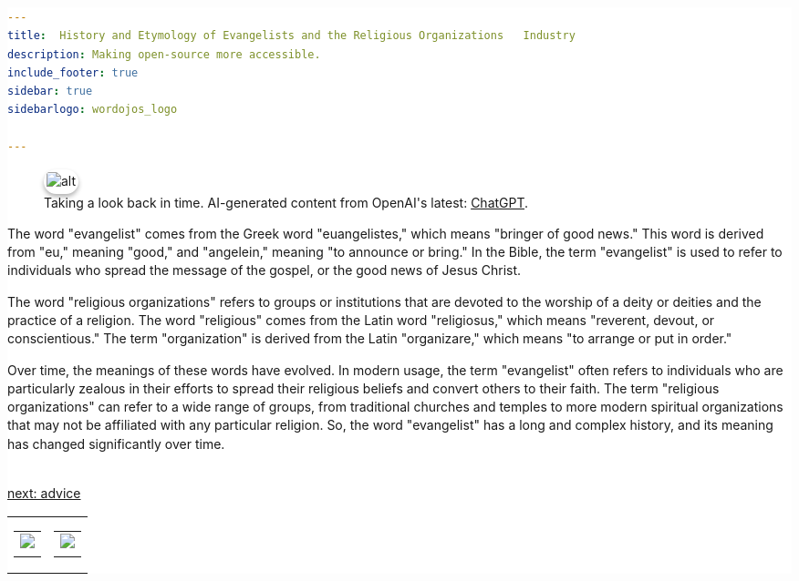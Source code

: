 ```yaml
---
title:  History and Etymology of Evangelists and the Religious Organizations   Industry
description: Making open-source more accessible.
include_footer: true
sidebar: true
sidebarlogo: wordojos_logo

---
```

<figure>
    <img src='/uploads/history.jpg' style="width: 90%;height: 90%;padding: 3px; box-shadow: 0 3px 5px rgba(0,0,0,.3);border-radius: 25px;overflow: hidden;border: none;" align="middle"; alt='alt'; alt='old sailing vessel';/>
    <figcaption>Taking a look back in time.  AI-generated content from OpenAI's latest: <a href="https://openai.com/blog/chatgpt/" >ChatGPT</a>.</figcaption>
</figure>
<p>
The word "evangelist" comes from the Greek word "euangelistes," which means "bringer of good news." This word is derived from "eu," meaning "good," and "angelein," meaning "to announce or bring." In the Bible, the term "evangelist" is used to refer to individuals who spread the message of the gospel, or the good news of Jesus Christ.

The word "religious organizations" refers to groups or institutions that are devoted to the worship of a deity or deities and the practice of a religion. The word "religious" comes from the Latin word "religiosus," which means "reverent, devout, or conscientious." The term "organization" is derived from the Latin "organizare," which means "to arrange or put in order."

Over time, the meanings of these words have evolved. In modern usage, the term "evangelist" often refers to individuals who are particularly zealous in their efforts to spread their religious beliefs and convert others to their faith. The term "religious organizations" can refer to a wide range of groups, from traditional churches and temples to more modern spiritual organizations that may not be affiliated with any particular religion. So, the word "evangelist" has a long and complex history, and its meaning has changed significantly over time.

<br>
<a href="https://workdojos.com/evangelist/advice">next: advice</a>
<br>
</p>
<table border="0" cellpadding="0" cellspacing="0" width="600" id="templateColumns">
    <tr>
        <td align="center" valign="top" width="50%" class="templateColumnContainer">
            <table border="0" cellpadding="10" cellspacing="0" height="100%" width="100px">
                <tr>
                    <td class="leftColumnContent">
                      <a href="https://evangelist.workdojos.com">
                        <img src="/uploads/dash.png" class="columnImage" />
                    </td>
                </tr>
            </table>
        </td>
        <td align="center" valign="top" width="50%" class="templateColumnContainer">
            <table border="0" cellpadding="10" cellspacing="0" height="100%" width="100px">
                <tr>
                    <td class="rightColumnContent">
                      <a href="https://bartenders.workdojos.com">
                        <img src="/uploads/randomdojo.png" class="columnImage" />
                    </td>
            </table>
        </td>
    </tr>
</table>